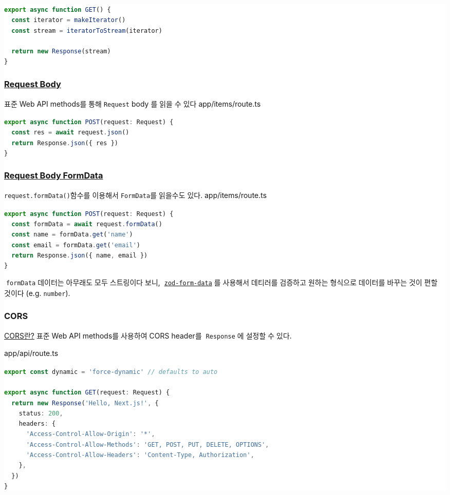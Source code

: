 ```TypeScript
export async function GET() {
  const iterator = makeIterator()
  const stream = iteratorToStream(iterator)
 
  return new Response(stream)
}
```

### [Request Body](https://nextjs.org/docs/app/building-your-application/routing/route-handlers#request-body)

표준  Web API methods를 통해 `Request` body 를 읽을 수 있다
app/items/route.ts
```TypeScript
export async function POST(request: Request) {
  const res = await request.json()
  return Response.json({ res })
}
```

### [Request Body FormData](https://nextjs.org/docs/app/building-your-application/routing/route-handlers#request-body-formdata)

`request.formData()`함수를 이용해서 `FormData`를 읽을수도 있다.
app/items/route.ts
```TypeScript
export async function POST(request: Request) {
  const formData = await request.formData()
  const name = formData.get('name')
  const email = formData.get('email')
  return Response.json({ name, email })
}
```

 `formData` 데이터는 아무래도 모두 스트링이다 보니,  [`zod-form-data`](https://www.npmjs.com/zod-form-data) 를 사용해서 데티러를 검증하고 원하는 형식으로 데이터를 바꾸는 것이 편할 것이다 (e.g. `number`).

### CORS
[CORS란?](https://developer.mozilla.org/ko/docs/Web/HTTP/CORS)
표준 Web API methods를 사용하여 CORS header를  `Response` 에 설정할 수 있다.

app/api/route.ts
```TypeScript
export const dynamic = 'force-dynamic' // defaults to auto
 
export async function GET(request: Request) {
  return new Response('Hello, Next.js!', {
    status: 200,
    headers: {
      'Access-Control-Allow-Origin': '*',
      'Access-Control-Allow-Methods': 'GET, POST, PUT, DELETE, OPTIONS',
      'Access-Control-Allow-Headers': 'Content-Type, Authorization',
    },
  })
}
```
